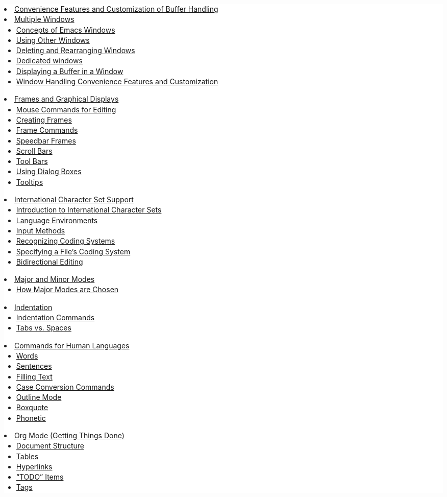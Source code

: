 <li><a href="#sec-21-4">Convenience Features and Customization of Buffer Handling</a></li>
</ul>
</li>
<li><a href="#sec-22">Multiple Windows</a>
<ul>
<li><a href="#sec-22-1">Concepts of Emacs Windows</a></li>
<li><a href="#sec-22-2">Using Other Windows</a></li>
<li><a href="#sec-22-3">Deleting and Rearranging Windows</a></li>
<li><a href="#sec-22-4">Dedicated windows</a></li>
<li><a href="#sec-22-5">Displaying a Buffer in a Window</a></li>
<li><a href="#sec-22-6">Window Handling Convenience Features and Customization</a></li>
</ul>
</li>
<li><a href="#sec-23">Frames and Graphical Displays</a>
<ul>
<li><a href="#sec-23-1">Mouse Commands for Editing</a></li>
<li><a href="#sec-23-2">Creating Frames</a></li>
<li><a href="#sec-23-3">Frame Commands</a></li>
<li><a href="#sec-23-4">Speedbar Frames</a></li>
<li><a href="#sec-23-5">Scroll Bars</a></li>
<li><a href="#sec-23-6">Tool Bars</a></li>
<li><a href="#sec-23-7">Using Dialog Boxes</a></li>
<li><a href="#sec-23-8">Tooltips</a></li>
</ul>
</li>
<li><a href="#sec-24">International Character Set Support</a>
<ul>
<li><a href="#sec-24-1">Introduction to International Character Sets</a></li>
<li><a href="#sec-24-2">Language Environments</a></li>
<li><a href="#sec-24-3">Input Methods</a></li>
<li><a href="#sec-24-4">Recognizing Coding Systems</a></li>
<li><a href="#sec-24-5">Specifying a File&rsquo;s Coding System</a></li>
<li><a href="#sec-24-6">Bidirectional Editing</a></li>
</ul>
</li>
<li><a href="#sec-25">Major and Minor Modes</a>
<ul>
<li><a href="#sec-25-1">How Major Modes are Chosen</a></li>
</ul>
</li>
<li><a href="#sec-26">Indentation</a>
<ul>
<li><a href="#sec-26-1">Indentation Commands</a></li>
<li><a href="#sec-26-2">Tabs vs. Spaces</a></li>
</ul>
</li>
<li><a href="#sec-27">Commands for Human Languages</a>
<ul>
<li><a href="#sec-27-1">Words</a></li>
<li><a href="#sec-27-2">Sentences</a></li>
<li><a href="#sec-27-3">Filling Text</a></li>
<li><a href="#sec-27-4">Case Conversion Commands</a></li>
<li><a href="#sec-27-5">Outline Mode</a></li>
<li><a href="#sec-27-6">Boxquote</a></li>
<li><a href="#sec-27-7">Phonetic</a></li>
</ul>
</li>
<li><a href="#sec-28">Org Mode (Getting Things Done)</a>
<ul>
<li><a href="#sec-28-1">Document Structure</a></li>
<li><a href="#sec-28-2">Tables</a></li>
<li><a href="#sec-28-3">Hyperlinks</a></li>
<li><a href="#sec-28-4">&ldquo;TODO&rdquo; Items</a></li>
<li><a href="#sec-28-5">Tags</a></li>